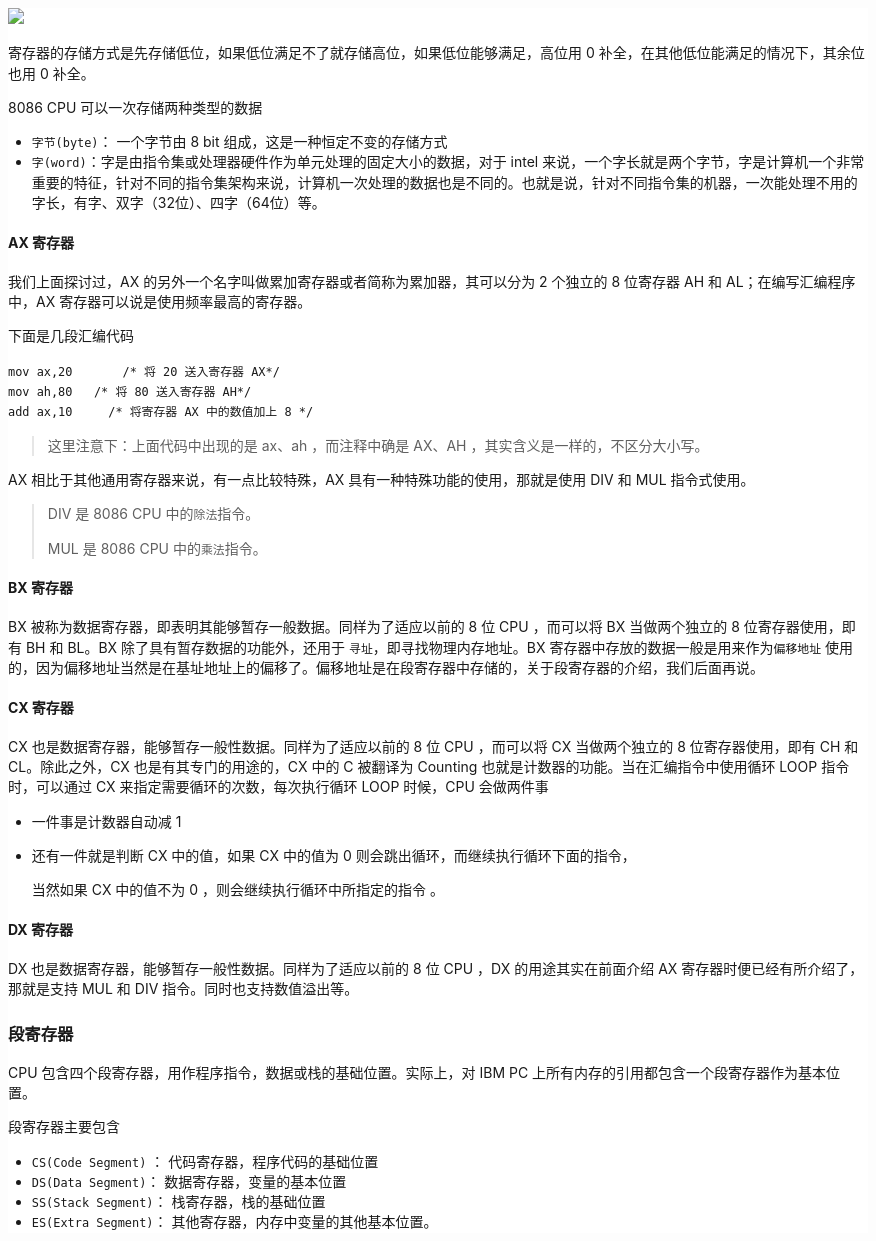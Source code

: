 ![](img/3489a33350d705aafdb0bfc3fa4dc463.png)

寄存器的存储方式是先存储低位，如果低位满足不了就存储高位，如果低位能够满足，高位用 0 补全，在其他低位能满足的情况下，其余位也用 0 补全。

8086 CPU 可以一次存储两种类型的数据

*   `字节(byte)`： 一个字节由 8 bit 组成，这是一种恒定不变的存储方式
*   `字(word)`：字是由指令集或处理器硬件作为单元处理的固定大小的数据，对于 intel 来说，一个字长就是两个字节，字是计算机一个非常重要的特征，针对不同的指令集架构来说，计算机一次处理的数据也是不同的。也就是说，针对不同指令集的机器，一次能处理不用的字长，有字、双字（32位）、四字（64位）等。

#### AX 寄存器

我们上面探讨过，AX 的另外一个名字叫做累加寄存器或者简称为累加器，其可以分为 2 个独立的 8 位寄存器 AH 和 AL；在编写汇编程序中，AX 寄存器可以说是使用频率最高的寄存器。

下面是几段汇编代码

```
mov ax,20       /* 将 20 送入寄存器 AX*/
mov ah,80   /* 将 80 送入寄存器 AH*/
add ax,10     /* 将寄存器 AX 中的数值加上 8 */
```

> 这里注意下：上面代码中出现的是 ax、ah ，而注释中确是 AX、AH ，其实含义是一样的，不区分大小写。

AX 相比于其他通用寄存器来说，有一点比较特殊，AX 具有一种特殊功能的使用，那就是使用 DIV 和 MUL 指令式使用。

> DIV 是 8086 CPU 中的`除法`指令。
> 
> MUL 是 8086 CPU 中的`乘法`指令。

#### BX 寄存器

BX 被称为数据寄存器，即表明其能够暂存一般数据。同样为了适应以前的 8 位 CPU ，而可以将 BX 当做两个独立的 8 位寄存器使用，即有 BH 和 BL。BX 除了具有暂存数据的功能外，还用于 `寻址`，即寻找物理内存地址。BX 寄存器中存放的数据一般是用来作为`偏移地址` 使用的，因为偏移地址当然是在基址地址上的偏移了。偏移地址是在段寄存器中存储的，关于段寄存器的介绍，我们后面再说。

#### CX 寄存器

CX 也是数据寄存器，能够暂存一般性数据。同样为了适应以前的 8 位 CPU ，而可以将 CX 当做两个独立的 8 位寄存器使用，即有 CH 和 CL。除此之外，CX 也是有其专门的用途的，CX 中的 C 被翻译为 Counting 也就是计数器的功能。当在汇编指令中使用循环 LOOP 指令时，可以通过 CX 来指定需要循环的次数，每次执行循环 LOOP 时候，CPU 会做两件事

*   一件事是计数器自动减 1

*   还有一件就是判断 CX 中的值，如果 CX 中的值为 0 则会跳出循环，而继续执行循环下面的指令，

    当然如果 CX 中的值不为 0 ，则会继续执行循环中所指定的指令 。

#### DX 寄存器

DX 也是数据寄存器，能够暂存一般性数据。同样为了适应以前的 8 位 CPU ，DX 的用途其实在前面介绍 AX 寄存器时便已经有所介绍了，那就是支持 MUL 和 DIV 指令。同时也支持数值溢出等。

### 段寄存器

CPU 包含四个段寄存器，用作程序指令，数据或栈的基础位置。实际上，对 IBM PC 上所有内存的引用都包含一个段寄存器作为基本位置。

段寄存器主要包含

*   `CS(Code Segment)` ： 代码寄存器，程序代码的基础位置
*   `DS(Data Segment)`： 数据寄存器，变量的基本位置
*   `SS(Stack Segment)`： 栈寄存器，栈的基础位置
*   `ES(Extra Segment)`： 其他寄存器，内存中变量的其他基本位置。

